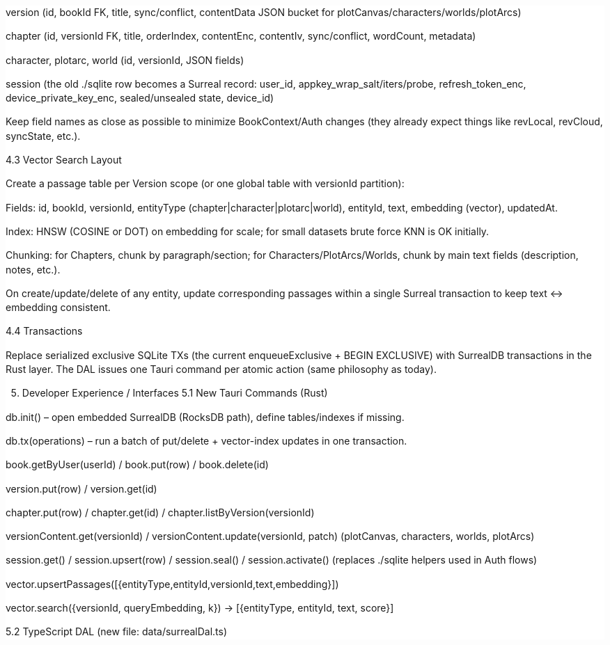 version (id, bookId FK, title, sync/conflict, contentData JSON bucket for plotCanvas/characters/worlds/plotArcs)

chapter (id, versionId FK, title, orderIndex, contentEnc, contentIv, sync/conflict, wordCount, metadata)

character, plotarc, world (id, versionId, JSON fields)

session (the old ./sqlite row becomes a Surreal record: user_id, appkey_wrap_salt/iters/probe, refresh_token_enc, device_private_key_enc, sealed/unsealed state, device_id)

Keep field names as close as possible to minimize BookContext/Auth changes (they already expect things like revLocal, revCloud, syncState, etc.). 

4.3 Vector Search Layout

Create a passage table per Version scope (or one global table with versionId partition):

Fields: id, bookId, versionId, entityType (chapter|character|plotarc|world), entityId, text, embedding (vector), updatedAt.

Index: HNSW (COSINE or DOT) on embedding for scale; for small datasets brute force KNN is OK initially.

Chunking: for Chapters, chunk by paragraph/section; for Characters/PlotArcs/Worlds, chunk by main text fields (description, notes, etc.).

On create/update/delete of any entity, update corresponding passages within a single Surreal transaction to keep text ↔ embedding consistent.

4.4 Transactions

Replace serialized exclusive SQLite TXs (the current enqueueExclusive + BEGIN EXCLUSIVE) with SurrealDB transactions in the Rust layer. The DAL issues one Tauri command per atomic action (same philosophy as today). 

5) Developer Experience / Interfaces
5.1 New Tauri Commands (Rust)

db.init() – open embedded SurrealDB (RocksDB path), define tables/indexes if missing.

db.tx(operations) – run a batch of put/delete + vector-index updates in one transaction.

book.getByUser(userId) / book.put(row) / book.delete(id)

version.put(row) / version.get(id)

chapter.put(row) / chapter.get(id) / chapter.listByVersion(versionId)

versionContent.get(versionId) / versionContent.update(versionId, patch) (plotCanvas, characters, worlds, plotArcs)

session.get() / session.upsert(row) / session.seal() / session.activate() (replaces ./sqlite helpers used in Auth flows) 
 

vector.upsertPassages([{entityType,entityId,versionId,text,embedding}])

vector.search({versionId, queryEmbedding, k}) -> [{entityType, entityId, text, score}]

5.2 TypeScript DAL (new file: data/surrealDal.ts)
